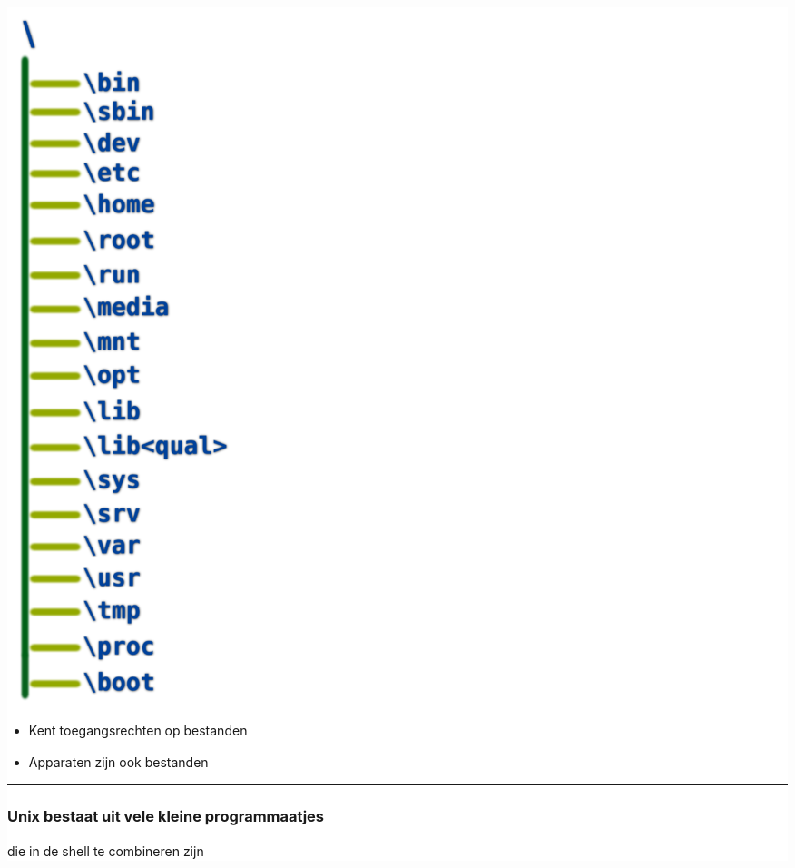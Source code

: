 ![bg right height:100%](img/bestandssysteem.png)

- Kent toegangsrechten op bestanden

- Apparaten zijn ook bestanden

---
### Unix bestaat uit vele kleine programmaatjes
die in de shell te combineren zijn
